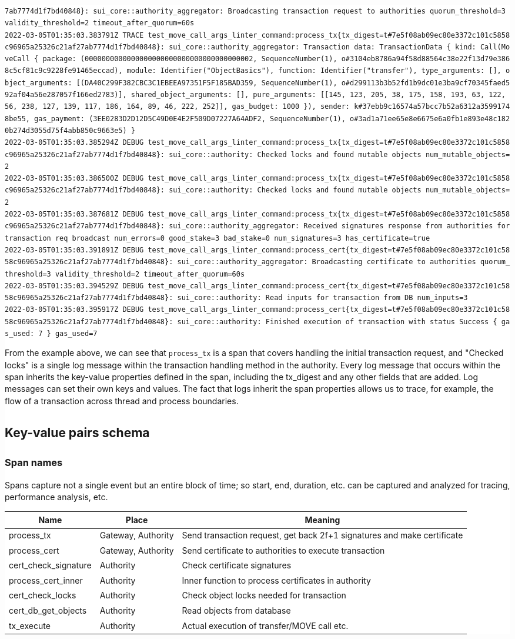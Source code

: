 ```
7ab7774d1f7bd40848}: sui_core::authority_aggregator: Broadcasting transaction request to authorities quorum_threshold=3 validity_threshold=2 timeout_after_quorum=60s
2022-03-05T01:35:03.383791Z TRACE test_move_call_args_linter_command:process_tx{tx_digest=t#7e5f08ab09ec80e3372c101c5858c96965a25326c21af27ab7774d1f7bd40848}: sui_core::authority_aggregator: Transaction data: TransactionData { kind: Call(MoveCall { package: (0000000000000000000000000000000000000002, SequenceNumber(1), o#3104eb8786a94f58d88564c38e22f13d79e3868c5cf81c9c9228fe91465eccad), module: Identifier("ObjectBasics"), function: Identifier("transfer"), type_arguments: [], object_arguments: [(DA40C299F382CBC3C1EBEEA97351F5F185BAD359, SequenceNumber(1), o#d299113b3b52fd1b9dc01e3ba9cf70345faed592af04a56e287057f166ed2783)], shared_object_arguments: [], pure_arguments: [[145, 123, 205, 38, 175, 158, 193, 63, 122, 56, 238, 127, 139, 117, 186, 164, 89, 46, 222, 252]], gas_budget: 1000 }), sender: k#37ebb9c16574a57bcc7b52a6312a35991748be55, gas_payment: (3EE0283D2D12D5C49D0E4E2F509D07227A64ADF2, SequenceNumber(1), o#3ad1a71ee65e8e6675e6a0fb1e893e48c1820b274d3055d75f4abb850c9663e5) }
2022-03-05T01:35:03.385294Z DEBUG test_move_call_args_linter_command:process_tx{tx_digest=t#7e5f08ab09ec80e3372c101c5858c96965a25326c21af27ab7774d1f7bd40848}: sui_core::authority: Checked locks and found mutable objects num_mutable_objects=2
2022-03-05T01:35:03.386500Z DEBUG test_move_call_args_linter_command:process_tx{tx_digest=t#7e5f08ab09ec80e3372c101c5858c96965a25326c21af27ab7774d1f7bd40848}: sui_core::authority: Checked locks and found mutable objects num_mutable_objects=2
2022-03-05T01:35:03.387681Z DEBUG test_move_call_args_linter_command:process_tx{tx_digest=t#7e5f08ab09ec80e3372c101c5858c96965a25326c21af27ab7774d1f7bd40848}: sui_core::authority_aggregator: Received signatures response from authorities for transaction req broadcast num_errors=0 good_stake=3 bad_stake=0 num_signatures=3 has_certificate=true
2022-03-05T01:35:03.391891Z DEBUG test_move_call_args_linter_command:process_cert{tx_digest=t#7e5f08ab09ec80e3372c101c5858c96965a25326c21af27ab7774d1f7bd40848}: sui_core::authority_aggregator: Broadcasting certificate to authorities quorum_threshold=3 validity_threshold=2 timeout_after_quorum=60s
2022-03-05T01:35:03.394529Z DEBUG test_move_call_args_linter_command:process_cert{tx_digest=t#7e5f08ab09ec80e3372c101c5858c96965a25326c21af27ab7774d1f7bd40848}: sui_core::authority: Read inputs for transaction from DB num_inputs=3
2022-03-05T01:35:03.395917Z DEBUG test_move_call_args_linter_command:process_cert{tx_digest=t#7e5f08ab09ec80e3372c101c5858c96965a25326c21af27ab7774d1f7bd40848}: sui_core::authority: Finished execution of transaction with status Success { gas_used: 7 } gas_used=7
```

From the example above, we can see that `process_tx` is a span that covers handling the initial transaction request, and "Checked locks" is a single log message within the transaction handling method in the authority.
Every log message that occurs within the span inherits the key-value properties defined in the span, including the tx_digest and any other fields that are added.
Log messages can set their own keys and values.
The fact that logs inherit the span properties allows us to trace, for example, the flow of a transaction across thread and process boundaries.

## Key-value pairs schema

### Span names

Spans capture not a single event but an entire block of time; so start, end, duration, etc. can be captured
and analyzed for tracing, performance analysis, etc.

|           Name          |       Place        |                                    Meaning                                     |
| ----------------------- | ------------------ | ------------------------------------------------------------------------------ |
| process_tx              | Gateway, Authority | Send transaction request, get back 2f+1 signatures and make certificate        |
| process_cert            | Gateway, Authority | Send certificate to authorities to execute transaction                         |
| cert_check_signature    | Authority          | Check certificate signatures                                                   |
| process_cert_inner      | Authority          | Inner function to process certificates in authority                            |
| cert_check_locks        | Authority          | Check object locks needed for transaction                                      |
| cert_db_get_objects     | Authority          | Read objects from database                                                     |
| tx_execute              | Authority          | Actual execution of transfer/MOVE call etc.                                    |